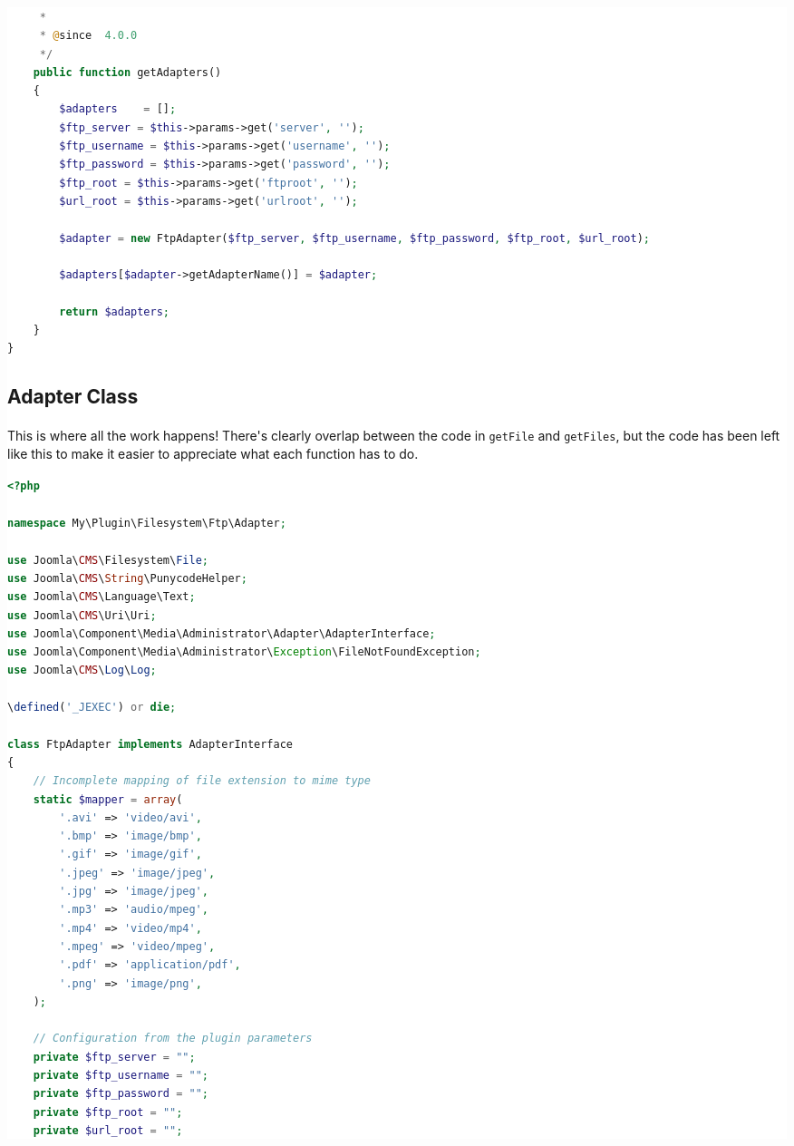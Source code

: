 ```php title="plg_filesystem_ftp/src/Extension/Ftp.php"
     *
     * @since  4.0.0
     */
    public function getAdapters()
    {
        $adapters    = [];
        $ftp_server = $this->params->get('server', '');
        $ftp_username = $this->params->get('username', '');
        $ftp_password = $this->params->get('password', '');
        $ftp_root = $this->params->get('ftproot', '');
        $url_root = $this->params->get('urlroot', '');

        $adapter = new FtpAdapter($ftp_server, $ftp_username, $ftp_password, $ftp_root, $url_root);

        $adapters[$adapter->getAdapterName()] = $adapter;

        return $adapters;
    }
}
```

## Adapter Class
This is where all the work happens! There's clearly overlap between the code in `getFile` and `getFiles`, but the code has been left like this to make it easier to appreciate what each function has to do.

```php title="plg_filesystem_ftp/src/Adapter/FtpAdapter.php"
<?php

namespace My\Plugin\Filesystem\Ftp\Adapter;

use Joomla\CMS\Filesystem\File;
use Joomla\CMS\String\PunycodeHelper;
use Joomla\CMS\Language\Text;
use Joomla\CMS\Uri\Uri;
use Joomla\Component\Media\Administrator\Adapter\AdapterInterface;
use Joomla\Component\Media\Administrator\Exception\FileNotFoundException;
use Joomla\CMS\Log\Log;

\defined('_JEXEC') or die;

class FtpAdapter implements AdapterInterface
{
    // Incomplete mapping of file extension to mime type
    static $mapper = array(
        '.avi' => 'video/avi',
        '.bmp' => 'image/bmp',
        '.gif' => 'image/gif',
        '.jpeg' => 'image/jpeg',
        '.jpg' => 'image/jpeg',
        '.mp3' => 'audio/mpeg',
        '.mp4' => 'video/mp4',
        '.mpeg' => 'video/mpeg',
        '.pdf' => 'application/pdf',
        '.png' => 'image/png',
    );
    
    // Configuration from the plugin parameters
    private $ftp_server = "";
    private $ftp_username = "";
    private $ftp_password = "";
    private $ftp_root = "";
    private $url_root = "";
```